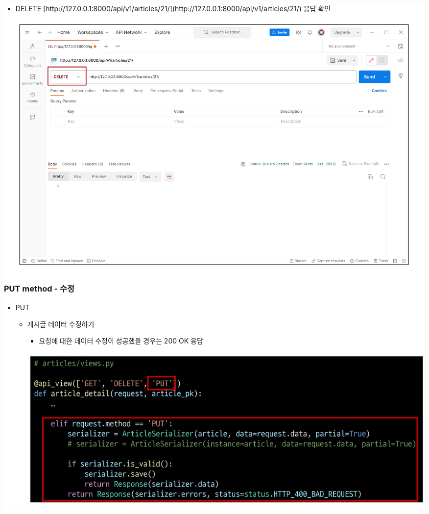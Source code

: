   - DELETE [http://127.0.0.1:8000/api/v1/articles/21/](http://127.0.0.1:8000/api/v1/articles/21/) 응답 확인

    ![alt text](./images/image_38.png)



### PUT method - 수정

- PUT

  - 게시글 데이터 수정하기

    - 요청에 대한 데이터 수정이 성공했을 경우는 200 OK 응답

    ![alt text](./images/image_39.png)
